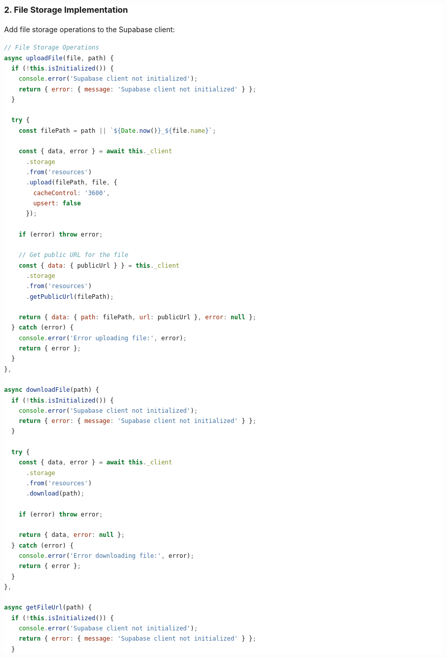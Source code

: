 ### 2. File Storage Implementation

Add file storage operations to the Supabase client:

```javascript
// File Storage Operations
async uploadFile(file, path) {
  if (!this.isInitialized()) {
    console.error('Supabase client not initialized');
    return { error: { message: 'Supabase client not initialized' } };
  }
  
  try {
    const filePath = path || `${Date.now()}_${file.name}`;
    
    const { data, error } = await this._client
      .storage
      .from('resources')
      .upload(filePath, file, {
        cacheControl: '3600',
        upsert: false
      });
    
    if (error) throw error;
    
    // Get public URL for the file
    const { data: { publicUrl } } = this._client
      .storage
      .from('resources')
      .getPublicUrl(filePath);
    
    return { data: { path: filePath, url: publicUrl }, error: null };
  } catch (error) {
    console.error('Error uploading file:', error);
    return { error };
  }
},

async downloadFile(path) {
  if (!this.isInitialized()) {
    console.error('Supabase client not initialized');
    return { error: { message: 'Supabase client not initialized' } };
  }
  
  try {
    const { data, error } = await this._client
      .storage
      .from('resources')
      .download(path);
    
    if (error) throw error;
    
    return { data, error: null };
  } catch (error) {
    console.error('Error downloading file:', error);
    return { error };
  }
},

async getFileUrl(path) {
  if (!this.isInitialized()) {
    console.error('Supabase client not initialized');
    return { error: { message: 'Supabase client not initialized' } };
  }
```